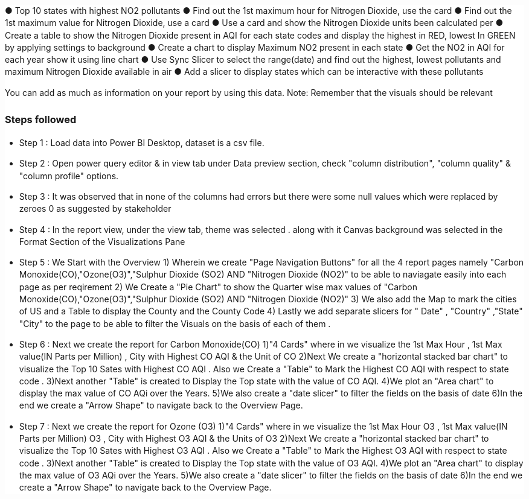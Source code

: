●	Top 10 states with highest NO2 pollutants
●	Find out the 1st maximum hour for Nitrogen Dioxide, use the card
●	Find out the 1st maximum value for Nitrogen Dioxide, use a card
●	Use a card and show the Nitrogen Dioxide units been calculated per
●	Create a table to show the Nitrogen Dioxide present in AQI for each state codes and display the highest in RED, lowest In GREEN by applying settings to background
●	Create a chart to display Maximum NO2 present in each state
●	Get the NO2 in AQI for each year show it using line chart
●	Use Sync Slicer to select the range(date) and find out the highest, lowest pollutants and maximum Nitrogen Dioxide available in air
●	Add a slicer to display states which can be interactive with these pollutants

You can add as much as information on your report by using this data. 
Note: Remember that the visuals should be relevant      


### Steps followed 

- Step 1 : Load data into Power BI Desktop, dataset is a csv file.
- Step 2 : Open power query editor & in view tab under Data preview section, check "column distribution", "column quality" & "column profile" options.
- Step 3 : It was observed that in none of the columns had  errors but there were some null values which were replaced by zeroes 0 as suggested by stakeholder
- Step 4 : In the report view, under the view tab, theme was selected . along with it Canvas background was selected in the Format Section of the Visualizations Pane
- Step 5 : We Start with the  Overview
			1) Wherein we create "Page Navigation Buttons" for all the 4 report pages  namely "Carbon Monoxide(CO),"Ozone(O3)","Sulphur Dioxide (SO2) AND "Nitrogen Dioxide (NO2)" to be able to naviagate easily into each page as per reqirement
			2) We Create a "Pie Chart" to show the Quarter wise max values of "Carbon Monoxide(CO),"Ozone(O3)","Sulphur Dioxide (SO2) AND "Nitrogen Dioxide (NO2)"
			3) We also add the Map to mark the cities of US  and a Table to display the County and the County Code
			4) Lastly we  add  separate slicers  for " Date" , "Country" ,"State" "City" to the page to be able to filter the Visuals on the basis of each of them .

- Step 6 : Next we create the report for  Carbon Monoxide(CO)
			1)"4 Cards" where in we visualize the 1st Max Hour , 1st Max value(IN Parts per Million) , City with Highest CO AQI & the Unit of CO 
			2)Next We create  a "horizontal stacked bar chart" to  visualize the Top 10 Sates with Highest CO AQI . Also we Create a "Table" to  Mark the Highest CO AQI with respect to state code .
			3)Next another "Table" is created to Display the Top state with the value of CO AQI.
			4)We plot an "Area chart" to display the max value of CO AQi over the Years.
			5)We also create a "date slicer" to filter the fields on the basis of date 
			6)In the end we create a "Arrow Shape" to navigate back to the Overview Page.

- Step 7 : Next we create the report for  Ozone (O3)
			1)"4 Cards" where in we visualize the 1st Max Hour O3 , 1st Max value(IN Parts per Million) O3 , City with Highest O3 AQI & the Units of O3 
			2)Next We create  a "horizontal stacked bar chart" to  visualize the Top 10 Sates with Highest O3 AQI . Also we Create a "Table" to  Mark the Highest O3 AQI with respect to state code .
			3)Next another "Table" is created to Display the Top state with the value of O3 AQI.
			4)We plot an "Area chart" to display the max value of O3 AQi over the Years.
			5)We also create a "date slicer" to filter the fields on the basis of date 
			6)In the end we create a "Arrow Shape" to navigate back to the Overview Page.
